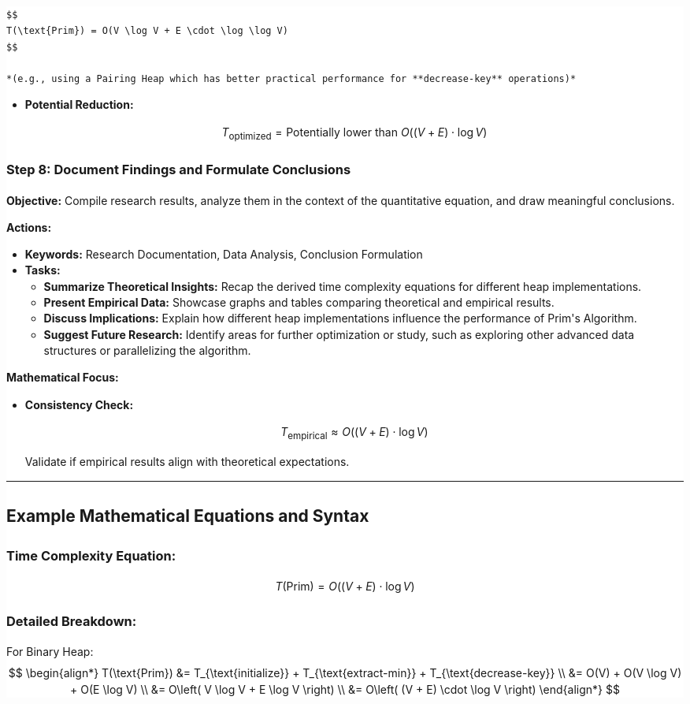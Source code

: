     $$
    T(\text{Prim}) = O(V \log V + E \cdot \log \log V)
    $$

    *(e.g., using a Pairing Heap which has better practical performance for **decrease-key** operations)*

- **Potential Reduction:**

    $$
    T_{\text{optimized}} = \text{Potentially lower than } O\left( (V + E) \cdot \log V \right)
    $$

### **Step 8: Document Findings and Formulate Conclusions**

**Objective:** Compile research results, analyze them in the context of the quantitative equation, and draw meaningful conclusions.

**Actions:**
- **Keywords:** Research Documentation, Data Analysis, Conclusion Formulation
- **Tasks:**
  - **Summarize Theoretical Insights:** Recap the derived time complexity equations for different heap implementations.
  - **Present Empirical Data:** Showcase graphs and tables comparing theoretical and empirical results.
  - **Discuss Implications:** Explain how different heap implementations influence the performance of Prim's Algorithm.
  - **Suggest Future Research:** Identify areas for further optimization or study, such as exploring other advanced data structures or parallelizing the algorithm.

**Mathematical Focus:**
- **Consistency Check:**

    $$
    T_{\text{empirical}} \approx O((V + E) \cdot \log V)
    $$

    Validate if empirical results align with theoretical expectations.

---

## **Example Mathematical Equations and Syntax**

### **Time Complexity Equation:**

$$
T(\text{Prim}) = O\left( (V + E) \cdot \log V \right)
$$

### **Detailed Breakdown:**

For Binary Heap:
$$
\begin{align*}
T(\text{Prim}) &= T_{\text{initialize}} + T_{\text{extract-min}} + T_{\text{decrease-key}} \\
&= O(V) + O(V \log V) + O(E \log V) \\
&= O\left( V \log V + E \log V \right) \\
&= O\left( (V + E) \cdot \log V \right)
\end{align*}
$$
